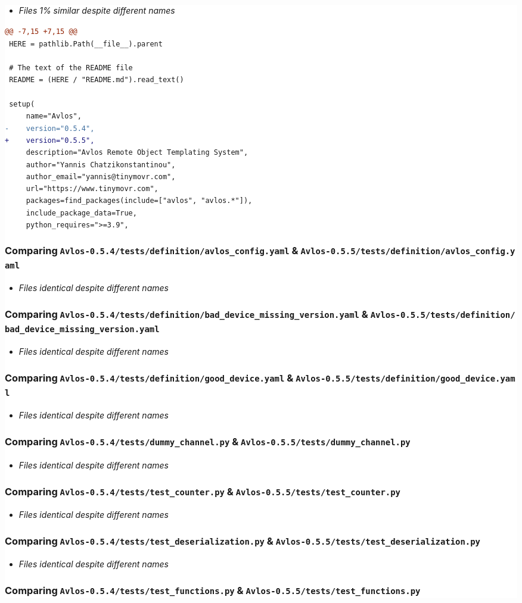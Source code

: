  * *Files 1% similar despite different names*

```diff
@@ -7,15 +7,15 @@
 HERE = pathlib.Path(__file__).parent
 
 # The text of the README file
 README = (HERE / "README.md").read_text()
 
 setup(
     name="Avlos",
-    version="0.5.4",
+    version="0.5.5",
     description="Avlos Remote Object Templating System",
     author="Yannis Chatzikonstantinou",
     author_email="yannis@tinymovr.com",
     url="https://www.tinymovr.com",
     packages=find_packages(include=["avlos", "avlos.*"]),
     include_package_data=True,
     python_requires=">=3.9",
```

### Comparing `Avlos-0.5.4/tests/definition/avlos_config.yaml` & `Avlos-0.5.5/tests/definition/avlos_config.yaml`

 * *Files identical despite different names*

### Comparing `Avlos-0.5.4/tests/definition/bad_device_missing_version.yaml` & `Avlos-0.5.5/tests/definition/bad_device_missing_version.yaml`

 * *Files identical despite different names*

### Comparing `Avlos-0.5.4/tests/definition/good_device.yaml` & `Avlos-0.5.5/tests/definition/good_device.yaml`

 * *Files identical despite different names*

### Comparing `Avlos-0.5.4/tests/dummy_channel.py` & `Avlos-0.5.5/tests/dummy_channel.py`

 * *Files identical despite different names*

### Comparing `Avlos-0.5.4/tests/test_counter.py` & `Avlos-0.5.5/tests/test_counter.py`

 * *Files identical despite different names*

### Comparing `Avlos-0.5.4/tests/test_deserialization.py` & `Avlos-0.5.5/tests/test_deserialization.py`

 * *Files identical despite different names*

### Comparing `Avlos-0.5.4/tests/test_functions.py` & `Avlos-0.5.5/tests/test_functions.py`
